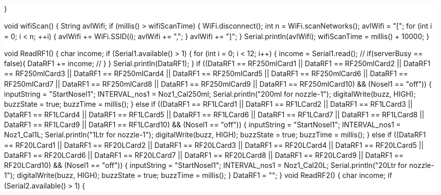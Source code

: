 }

void wifiScan() {
  String avlWifi;
  if (millis() > wifiScanTime) {
    WiFi.disconnect();
    int n = WiFi.scanNetworks();
    avlWifi = "[";
    for (int i = 0; i < n; ++i) {
      avlWifi += WiFi.SSID(i);
      avlWifi += ",";
    }
    avlWifi += "]";
  }
  Serial.println(avlWifi);
  wifiScanTime = millis() + 10000;
}

void ReadRF1() {
  char income;
  if (Serial1.available() > 1) {
    for (int i = 0; i < 12; i++) {
      income = Serial1.read();
      // if(serverBusy == false){
      DataRF1 += income;
      // }
    }
    Serial.println(DataRF1);
  }
  if ((DataRF1 == RF250mlCard1 || DataRF1 == RF250mlCard2 || DataRF1 == RF250mlCard3 || DataRF1 == RF250mlCard4 || DataRF1 == RF250mlCard5 || DataRF1 == RF250mlCard6 || DataRF1 == RF250mlCard7 || DataRF1 == RF250mlCard8 || DataRF1 == RF250mlCard9 || DataRF1 == RF250mlCard10) && (Nosel1 == "off")) {
    inputString = "StartNosel1";
    INTERVAL_nos1 = Noz1_Cal250ml;
    Serial.println("200ml for nozzle-1");
    digitalWrite(buzz, HIGH);
    buzzState = true;
    buzzTime = millis();
  }
  else if ((DataRF1 == RF1LCard1 || DataRF1 == RF1LCard2 || DataRF1 == RF1LCard3 || DataRF1 == RF1LCard4 || DataRF1 == RF1LCard5 || DataRF1 == RF1LCard6 || DataRF1 == RF1LCard7 || DataRF1 == RF1LCard8 || DataRF1 == RF1LCard9 || DataRF1 == RF1LCard10) && (Nosel1 == "off")) {
    inputString = "StartNosel1";
    INTERVAL_nos1 = Noz1_Cal1L;
    Serial.println("1Ltr for nozzle-1");
    digitalWrite(buzz, HIGH);
    buzzState = true;
    buzzTime = millis();
  }
  else if ((DataRF1 == RF20LCard1 || DataRF1 == RF20LCard2 || DataRF1 == RF20LCard3 || DataRF1 == RF20LCard4 || DataRF1 == RF20LCard5 || DataRF1 == RF20LCard6 || DataRF1 == RF20LCard7 || DataRF1 == RF20LCard8 || DataRF1 == RF20LCard9 || DataRF1 == RF20LCard10) && (Nosel1 == "off")) {
    inputString = "StartNosel1";
    INTERVAL_nos1 = Noz1_Cal20L;
    Serial.println("20Ltr for nozzle-1");
    digitalWrite(buzz, HIGH);
    buzzState = true;
    buzzTime = millis();
  }
  DataRF1 = "";
}
void ReadRF2() {
  char income;
  if (Serial2.available() > 1) {